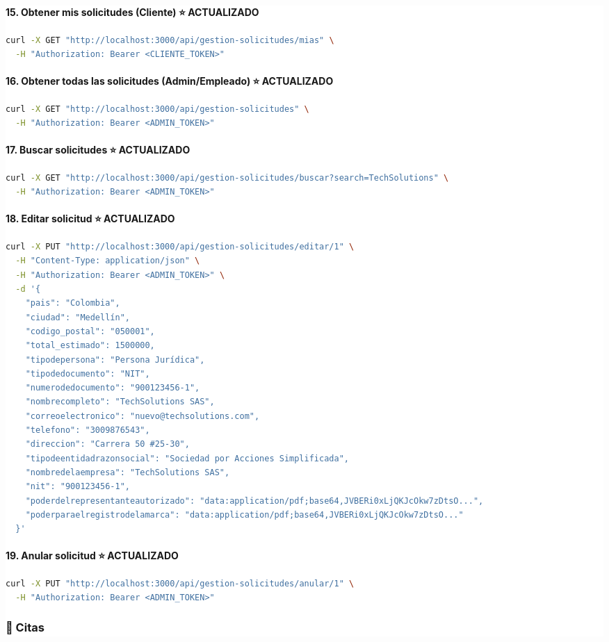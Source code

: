 #### 15. Obtener mis solicitudes (Cliente) ⭐ **ACTUALIZADO**
```bash
curl -X GET "http://localhost:3000/api/gestion-solicitudes/mias" \
  -H "Authorization: Bearer <CLIENTE_TOKEN>"
```

#### 16. Obtener todas las solicitudes (Admin/Empleado) ⭐ **ACTUALIZADO**
```bash
curl -X GET "http://localhost:3000/api/gestion-solicitudes" \
  -H "Authorization: Bearer <ADMIN_TOKEN>"
```

#### 17. Buscar solicitudes ⭐ **ACTUALIZADO**
```bash
curl -X GET "http://localhost:3000/api/gestion-solicitudes/buscar?search=TechSolutions" \
  -H "Authorization: Bearer <ADMIN_TOKEN>"
```

#### 18. Editar solicitud ⭐ **ACTUALIZADO**
```bash
curl -X PUT "http://localhost:3000/api/gestion-solicitudes/editar/1" \
  -H "Content-Type: application/json" \
  -H "Authorization: Bearer <ADMIN_TOKEN>" \
  -d '{
    "pais": "Colombia",
    "ciudad": "Medellín",
    "codigo_postal": "050001",
    "total_estimado": 1500000,
    "tipodepersona": "Persona Jurídica",
    "tipodedocumento": "NIT",
    "numerodedocumento": "900123456-1",
    "nombrecompleto": "TechSolutions SAS",
    "correoelectronico": "nuevo@techsolutions.com",
    "telefono": "3009876543",
    "direccion": "Carrera 50 #25-30",
    "tipodeentidadrazonsocial": "Sociedad por Acciones Simplificada",
    "nombredelaempresa": "TechSolutions SAS",
    "nit": "900123456-1",
    "poderdelrepresentanteautorizado": "data:application/pdf;base64,JVBERi0xLjQKJcOkw7zDtsO...",
    "poderparaelregistrodelamarca": "data:application/pdf;base64,JVBERi0xLjQKJcOkw7zDtsO..."
  }'
```

#### 19. Anular solicitud ⭐ **ACTUALIZADO**
```bash
curl -X PUT "http://localhost:3000/api/gestion-solicitudes/anular/1" \
  -H "Authorization: Bearer <ADMIN_TOKEN>"
```

### 📅 Citas
